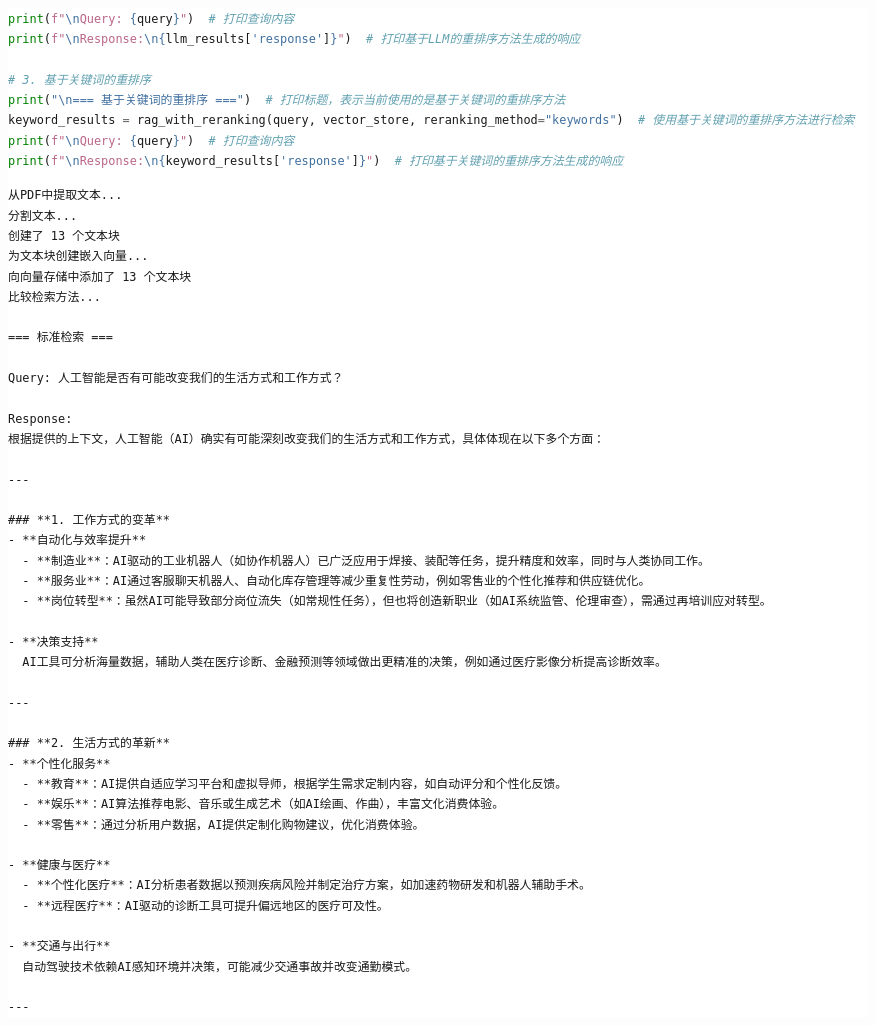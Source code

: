 ```python
print(f"\nQuery: {query}")  # 打印查询内容
print(f"\nResponse:\n{llm_results['response']}")  # 打印基于LLM的重排序方法生成的响应

# 3. 基于关键词的重排序
print("\n=== 基于关键词的重排序 ===")  # 打印标题，表示当前使用的是基于关键词的重排序方法
keyword_results = rag_with_reranking(query, vector_store, reranking_method="keywords")  # 使用基于关键词的重排序方法进行检索
print(f"\nQuery: {query}")  # 打印查询内容
print(f"\nResponse:\n{keyword_results['response']}")  # 打印基于关键词的重排序方法生成的响应

```

    从PDF中提取文本...
    分割文本...
    创建了 13 个文本块
    为文本块创建嵌入向量...
    向向量存储中添加了 13 个文本块
    比较检索方法...
    
    === 标准检索 ===
    
    Query: 人工智能是否有可能改变我们的生活方式和工作方式？
    
    Response:
    根据提供的上下文，人工智能（AI）确实有可能深刻改变我们的生活方式和工作方式，具体体现在以下多个方面：
    
    ---
    
    ### **1. 工作方式的变革**
    - **自动化与效率提升**  
      - **制造业**：AI驱动的工业机器人（如协作机器人）已广泛应用于焊接、装配等任务，提升精度和效率，同时与人类协同工作。  
      - **服务业**：AI通过客服聊天机器人、自动化库存管理等减少重复性劳动，例如零售业的个性化推荐和供应链优化。  
      - **岗位转型**：虽然AI可能导致部分岗位流失（如常规性任务），但也将创造新职业（如AI系统监管、伦理审查），需通过再培训应对转型。
    
    - **决策支持**  
      AI工具可分析海量数据，辅助人类在医疗诊断、金融预测等领域做出更精准的决策，例如通过医疗影像分析提高诊断效率。
    
    ---
    
    ### **2. 生活方式的革新**
    - **个性化服务**  
      - **教育**：AI提供自适应学习平台和虚拟导师，根据学生需求定制内容，如自动评分和个性化反馈。  
      - **娱乐**：AI算法推荐电影、音乐或生成艺术（如AI绘画、作曲），丰富文化消费体验。  
      - **零售**：通过分析用户数据，AI提供定制化购物建议，优化消费体验。
    
    - **健康与医疗**  
      - **个性化医疗**：AI分析患者数据以预测疾病风险并制定治疗方案，如加速药物研发和机器人辅助手术。  
      - **远程医疗**：AI驱动的诊断工具可提升偏远地区的医疗可及性。
    
    - **交通与出行**  
      自动驾驶技术依赖AI感知环境并决策，可能减少交通事故并改变通勤模式。
    
    ---
    